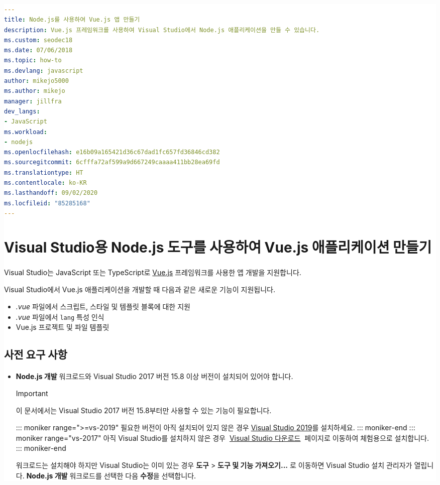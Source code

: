 ```yaml
---
title: Node.js를 사용하여 Vue.js 앱 만들기
description: Vue.js 프레임워크를 사용하여 Visual Studio에서 Node.js 애플리케이션을 만들 수 있습니다.
ms.custom: seodec18
ms.date: 07/06/2018
ms.topic: how-to
ms.devlang: javascript
author: mikejo5000
ms.author: mikejo
manager: jillfra
dev_langs:
- JavaScript
ms.workload:
- nodejs
ms.openlocfilehash: e16b09a165421d36c67dad1fc657fd36846cd382
ms.sourcegitcommit: 6cfffa72af599a9d667249caaaa411bb28ea69fd
ms.translationtype: HT
ms.contentlocale: ko-KR
ms.lasthandoff: 09/02/2020
ms.locfileid: "85285168"
---
```

# <a name="create-a-vuejs-application-using-nodejs-tools-for-visual-studio"></a>Visual Studio용 Node.js 도구를 사용하여 Vue.js 애플리케이션 만들기

Visual Studio는 JavaScript 또는 TypeScript로 [Vue.js](https://vuejs.org/) 프레임워크를 사용한 앱 개발을 지원합니다.

Visual Studio에서 Vue.js 애플리케이션을 개발할 때 다음과 같은 새로운 기능이 지원됩니다.

* *.vue* 파일에서 스크립트, 스타일 및 템플릿 블록에 대한 지원
* *.vue* 파일에서 `lang` 특성 인식
* Vue.js 프로젝트 및 파일 템플릿

## <a name="prerequisites"></a>사전 요구 사항

* **Node.js 개발** 워크로드와 Visual Studio 2017 버전 15.8 이상 버전이 설치되어 있어야 합니다.

    > [!IMPORTANT]
    > 이 문서에서는 Visual Studio 2017 버전 15.8부터만 사용할 수 있는 기능이 필요합니다.

    ::: moniker range=">=vs-2019"
    필요한 버전이 아직 설치되어 있지 않은 경우 [Visual Studio 2019](https://visualstudio.microsoft.com/downloads)를 설치하세요.
    ::: moniker-end
    ::: moniker range="vs-2017"
    아직 Visual Studio를 설치하지 않은 경우  [Visual Studio 다운로드](https://visualstudio.microsoft.com/vs/older-downloads/?utm_medium=microsoft&utm_source=docs.microsoft.com&utm_campaign=vs+2017+download)  페이지로 이동하여 체험용으로 설치합니다.
    ::: moniker-end

    워크로드는 설치해야 하지만 Visual Studio는 이미 있는 경우 **도구** > **도구 및 기능 가져오기...** 로 이동하면 Visual Studio 설치 관리자가 열립니다. **Node.js 개발** 워크로드를 선택한 다음 **수정**을 선택합니다.
